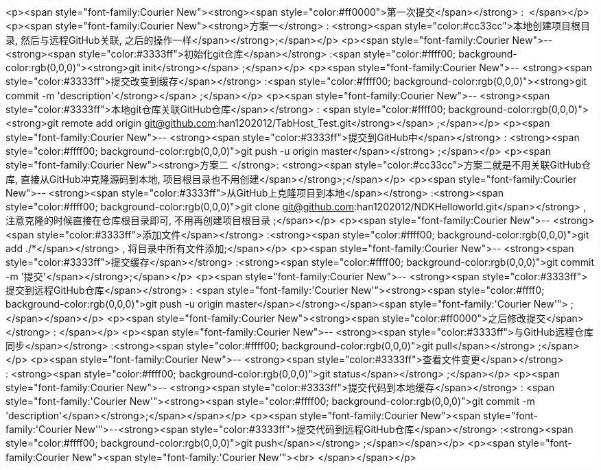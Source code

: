&#60;p&#62;&#60;span style="font-family:Courier New"&#62;&#60;strong&#62;&#60;span style="color:#ff0000"&#62;第一次提交&#60;/span&#62;&#60;/strong&#62; : &nbsp;&#60;/span&#62;&#60;/p&#62;
&#60;p&#62;&#60;span style="font-family:Courier New"&#62;&#60;strong&#62;方案一&#60;/strong&#62; : &#60;strong&#62;&#60;span style="color:#cc33cc"&#62;本地创建项目根目录, 然后与远程GitHub关联, 之后的操作一样&#60;/span&#62;&#60;/strong&#62;;&#60;/span&#62;&#60;/p&#62;
&#60;p&#62;&#60;span style="font-family:Courier New"&#62;-- &#60;strong&#62;&#60;span style="color:#3333ff"&#62;初始化git仓库&#60;/span&#62;&#60;/strong&#62; :&#60;span style="color:#ffff00; background-color:rgb(0,0,0)"&#62;&#60;strong&#62;git init&#60;/strong&#62;&#60;/span&#62; ;&#60;/span&#62;&#60;/p&#62;
&#60;p&#62;&#60;span style="font-family:Courier New"&#62;-- &#60;strong&#62;&#60;span style="color:#3333ff"&#62;提交改变到缓存&#60;/span&#62;&#60;/strong&#62; :&#60;span style="color:#ffff00; background-color:rgb(0,0,0)"&#62;&#60;strong&#62;git commit -m 'description'&#60;/strong&#62;&#60;/span&#62; ;&#60;/span&#62;&#60;/p&#62;
&#60;p&#62;&#60;span style="font-family:Courier New"&#62;-- &#60;strong&#62;&#60;span style="color:#3333ff"&#62;本地git仓库关联GitHub仓库&#60;/span&#62;&#60;/strong&#62; :&nbsp;&#60;span style="color:#ffff00; background-color:rgb(0,0,0)"&#62;&#60;strong&#62;git remote add origin git@github.com:han1202012/TabHost_Test.git&#60;/strong&#62;&#60;/span&#62;
 ;&#60;/span&#62;&#60;/p&#62;
&#60;p&#62;&#60;span style="font-family:Courier New"&#62;-- &#60;strong&#62;&#60;span style="color:#3333ff"&#62;提交到GitHub中&#60;/span&#62;&#60;/strong&#62; :&nbsp;&#60;strong&#62;&#60;span style="color:#ffff00; background-color:rgb(0,0,0)"&#62;git push -u origin master&#60;/span&#62;&#60;/strong&#62; ;&#60;/span&#62;&#60;/p&#62;
&#60;p&#62;&#60;span style="font-family:Courier New"&#62;&#60;strong&#62;方案二 &#60;/strong&#62;: &#60;strong&#62;&#60;span style="color:#cc33cc"&#62;方案二就是不用关联GitHub仓库, 直接从GitHub冲克隆源码到本地, 项目根目录也不用创建&#60;/span&#62;&#60;/strong&#62;;&#60;/span&#62;&#60;/p&#62;
&#60;p&#62;&#60;span style="font-family:Courier New"&#62;-- &#60;strong&#62;&#60;span style="color:#3333ff"&#62;从GitHub上克隆项目到本地&#60;/span&#62;&#60;/strong&#62; :&#60;strong&#62;&#60;span style="color:#ffff00; background-color:rgb(0,0,0)"&#62;git clone&nbsp;git@github.com:han1202012/NDKHelloworld.git&#60;/span&#62;&#60;/strong&#62; , 注意克隆的时候直接在仓库根目录即可,
 不用再创建项目根目录 ;&#60;/span&#62;&#60;/p&#62;
&#60;p&#62;&#60;span style="font-family:Courier New"&#62;-- &#60;strong&#62;&#60;span style="color:#3333ff"&#62;添加文件&#60;/span&#62;&#60;/strong&#62; :&#60;strong&#62;&#60;span style="color:#ffff00; background-color:rgb(0,0,0)"&#62;git add ./*&#60;/span&#62;&#60;/strong&#62; , 将目录中所有文件添加;&#60;/span&#62;&#60;/p&#62;
&#60;p&#62;&#60;span style="font-family:Courier New"&#62;-- &#60;strong&#62;&#60;span style="color:#3333ff"&#62;提交缓存&#60;/span&#62;&#60;/strong&#62; :&#60;strong&#62;&#60;span style="color:#ffff00; background-color:rgb(0,0,0)"&#62;git commit -m '提交'&#60;/span&#62;&#60;/strong&#62;;&#60;/span&#62;&#60;/p&#62;
&#60;p&#62;&#60;span style="font-family:Courier New"&#62;-- &#60;strong&#62;&#60;span style="color:#3333ff"&#62;提交到远程GitHub仓库&#60;/span&#62;&#60;/strong&#62; :&nbsp;&#60;span style="font-family:'Courier New'"&#62;&#60;strong&#62;&#60;span style="color:#ffff0; background-color:rgb(0,0,0)"&#62;git push -u origin master&#60;/span&#62;&#60;/strong&#62;&#60;/span&#62;&#60;span style="font-family:'Courier New'"&#62;&nbsp;;&#60;/span&#62;&#60;/span&#62;&#60;/p&#62;
&#60;p&#62;&#60;span style="font-family:Courier New"&#62;&#60;strong&#62;&#60;span style="color:#ff0000"&#62;之后修改提交&#60;/span&#62;&#60;/strong&#62; :&nbsp;&#60;/span&#62;&#60;/p&#62;
&#60;p&#62;&#60;span style="font-family:Courier New"&#62;-- &#60;strong&#62;&#60;span style="color:#3333ff"&#62;与GitHub远程仓库同步&#60;/span&#62;&#60;/strong&#62; :&#60;strong&#62;&#60;span style="color:#ffff00; background-color:rgb(0,0,0)"&#62;git pull&#60;/span&#62;&#60;/strong&#62; ;&#60;/span&#62;&#60;/p&#62;
&#60;p&#62;&#60;span style="font-family:Courier New"&#62;-- &#60;strong&#62;&#60;span style="color:#3333ff"&#62;查看文件变更&#60;/span&#62;&#60;/strong&#62; :&nbsp;&#60;strong&#62;&#60;span style="color:#ffff00; background-color:rgb(0,0,0)"&#62;git status&#60;/span&#62;&#60;/strong&#62; ;&#60;/span&#62;&#60;/p&#62;
&#60;p&#62;&#60;span style="font-family:Courier New"&#62;-- &#60;strong&#62;&#60;span style="color:#3333ff"&#62;提交代码到本地缓存&#60;/span&#62;&#60;/strong&#62; :&nbsp;&#60;span style="font-family:'Courier New'"&#62;&#60;strong&#62;&#60;span style="color:#ffff00; background-color:rgb(0,0,0)"&#62;git commit -m 'description'&#60;/span&#62;&#60;/strong&#62;;&#60;/span&#62;&#60;/span&#62;&#60;/p&#62;
&#60;p&#62;&#60;span style="font-family:Courier New"&#62;&#60;span style="font-family:'Courier New'"&#62;--&#60;strong&#62;&#60;span style="color:#3333ff"&#62;提交代码到远程GitHub仓库&#60;/span&#62;&#60;/strong&#62; :&#60;strong&#62;&#60;span style="color:#ffff00; background-color:rgb(0,0,0)"&#62;git push&#60;/span&#62;&#60;/strong&#62; ;&#60;/span&#62;&#60;/span&#62;&#60;/p&#62;
&#60;p&#62;&#60;span style="font-family:Courier New"&#62;&#60;span style="font-family:'Courier New'"&#62;&#60;br&#62;
&#60;/span&#62;&#60;/span&#62;&#60;/p&#62;